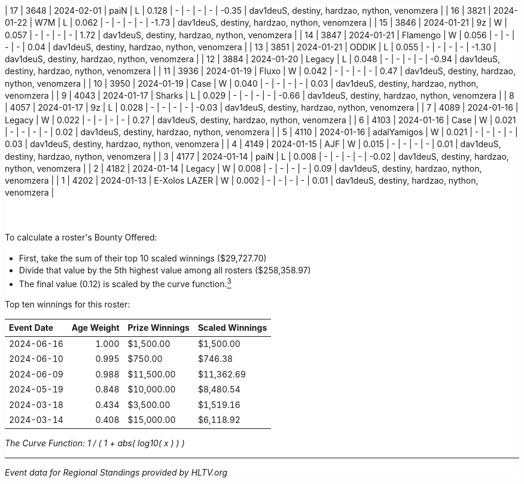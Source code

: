 |           17 |     3648 | 2024-02-01 | paiN            | L   | 0.128      | -            | -                | -                | -         |    -0.35 | dav1deuS, destiny, hardzao, nython, venomzera  |
|           16 |     3821 | 2024-01-22 | W7M             | L   | 0.062      | -            | -                | -                | -         |    -1.73 | dav1deuS, destiny, hardzao, nython, venomzera  |
|           15 |     3846 | 2024-01-21 | 9z              | W   | 0.057      | -            | -                | -                | -         |     1.72 | dav1deuS, destiny, hardzao, nython, venomzera  |
|           14 |     3847 | 2024-01-21 | Flamengo        | W   | 0.056      | -            | -                | -                | -         |     0.04 | dav1deuS, destiny, hardzao, nython, venomzera  |
|           13 |     3851 | 2024-01-21 | ODDIK           | L   | 0.055      | -            | -                | -                | -         |    -1.30 | dav1deuS, destiny, hardzao, nython, venomzera  |
|           12 |     3884 | 2024-01-20 | Legacy          | L   | 0.048      | -            | -                | -                | -         |    -0.94 | dav1deuS, destiny, hardzao, nython, venomzera  |
|           11 |     3936 | 2024-01-19 | Fluxo           | W   | 0.042      | -            | -                | -                | -         |     0.47 | dav1deuS, destiny, hardzao, nython, venomzera  |
|           10 |     3950 | 2024-01-19 | Case            | W   | 0.040      | -            | -                | -                | -         |     0.03 | dav1deuS, destiny, hardzao, nython, venomzera  |
|            9 |     4043 | 2024-01-17 | Sharks          | L   | 0.029      | -            | -                | -                | -         |    -0.66 | dav1deuS, destiny, hardzao, nython, venomzera  |
|            8 |     4057 | 2024-01-17 | 9z              | L   | 0.028      | -            | -                | -                | -         |    -0.03 | dav1deuS, destiny, hardzao, nython, venomzera  |
|            7 |     4089 | 2024-01-16 | Legacy          | W   | 0.022      | -            | -                | -                | -         |     0.27 | dav1deuS, destiny, hardzao, nython, venomzera  |
|            6 |     4103 | 2024-01-16 | Case            | W   | 0.021      | -            | -                | -                | -         |     0.02 | dav1deuS, destiny, hardzao, nython, venomzera  |
|            5 |     4110 | 2024-01-16 | adalYamigos     | W   | 0.021      | -            | -                | -                | -         |     0.03 | dav1deuS, destiny, hardzao, nython, venomzera  |
|            4 |     4149 | 2024-01-15 | AJF             | W   | 0.015      | -            | -                | -                | -         |     0.01 | dav1deuS, destiny, hardzao, nython, venomzera  |
|            3 |     4177 | 2024-01-14 | paiN            | L   | 0.008      | -            | -                | -                | -         |    -0.02 | dav1deuS, destiny, hardzao, nython, venomzera  |
|            2 |     4182 | 2024-01-14 | Legacy          | W   | 0.008      | -            | -                | -                | -         |     0.09 | dav1deuS, destiny, hardzao, nython, venomzera  |
|            1 |     4202 | 2024-01-13 | E-Xolos LAZER   | W   | 0.002      | -            | -                | -                | -         |     0.01 | dav1deuS, destiny, hardzao, nython, venomzera  |

<br />
<span id="table2"></span><br />
To calculate a roster's Bounty Offered:<br />

- First, take the sum of their top 10 scaled winnings ($29,727.70)
- Divide that value by the 5th highest value among all rosters ($258,358.97)
- The final value (0.12) is scaled by the curve function.[<sup>3</sup>](#curveFunction)

Top ten winnings for this roster:<br />

| Event Date | Age Weight | Prize Winnings | Scaled Winnings |
| :- | -: | :- | :- |
| 2024-06-16 |      1.000 | $1,500.00      | $1,500.00       |
| 2024-06-10 |      0.995 | $750.00        | $746.38         |
| 2024-06-09 |      0.988 | $11,500.00     | $11,362.69      |
| 2024-05-19 |      0.848 | $10,000.00     | $8,480.54       |
| 2024-03-18 |      0.434 | $3,500.00      | $1,519.16       |
| 2024-03-14 |      0.408 | $15,000.00     | $6,118.92       |


<span id="curveFunction"></span>_The Curve Function: 1 / ( 1 + abs( log10( x ) ) )_<br />

---
_Event data for Regional Standings provided by HLTV.org_<br />
